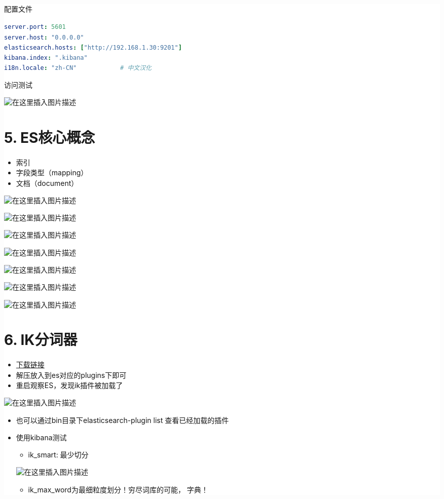 配置文件

```yml
server.port: 5601
server.host: "0.0.0.0"
elasticsearch.hosts: ["http://192.168.1.30:9201"]
kibana.index: ".kibana"
i18n.locale: "zh-CN"			# 中文汉化
```

访问测试

![在这里插入图片描述](https://img-blog.csdnimg.cn/20200909190146731.png?x-oss-process=image/watermark,type_ZmFuZ3poZW5naGVpdGk,shadow_10,text_aHR0cHM6Ly9ibG9nLmNzZG4ubmV0L2ZhbmppYW5oYWk=,size_16,color_FFFFFF,t_70#pic_center)

# 5. ES核心概念

- 索引
- 字段类型（mapping）
- 文档（document）

![在这里插入图片描述](https://img-blog.csdnimg.cn/20200909192956336.png?x-oss-process=image/watermark,type_ZmFuZ3poZW5naGVpdGk,shadow_10,text_aHR0cHM6Ly9ibG9nLmNzZG4ubmV0L2ZhbmppYW5oYWk=,size_16,color_FFFFFF,t_70#pic_center)

![在这里插入图片描述](https://img-blog.csdnimg.cn/202009091931291.png?x-oss-process=image/watermark,type_ZmFuZ3poZW5naGVpdGk,shadow_10,text_aHR0cHM6Ly9ibG9nLmNzZG4ubmV0L2ZhbmppYW5oYWk=,size_16,color_FFFFFF,t_70#pic_center)

![在这里插入图片描述](https://img-blog.csdnimg.cn/20200909193601700.png?x-oss-process=image/watermark,type_ZmFuZ3poZW5naGVpdGk,shadow_10,text_aHR0cHM6Ly9ibG9nLmNzZG4ubmV0L2ZhbmppYW5oYWk=,size_16,color_FFFFFF,t_70#pic_center)

![在这里插入图片描述](https://img-blog.csdnimg.cn/2020090919370995.png?x-oss-process=image/watermark,type_ZmFuZ3poZW5naGVpdGk,shadow_10,text_aHR0cHM6Ly9ibG9nLmNzZG4ubmV0L2ZhbmppYW5oYWk=,size_16,color_FFFFFF,t_70#pic_center)

![在这里插入图片描述](https://img-blog.csdnimg.cn/20200909193900932.png?x-oss-process=image/watermark,type_ZmFuZ3poZW5naGVpdGk,shadow_10,text_aHR0cHM6Ly9ibG9nLmNzZG4ubmV0L2ZhbmppYW5oYWk=,size_16,color_FFFFFF,t_70#pic_center)

![在这里插入图片描述](https://img-blog.csdnimg.cn/20200909193947555.png?x-oss-process=image/watermark,type_ZmFuZ3poZW5naGVpdGk,shadow_10,text_aHR0cHM6Ly9ibG9nLmNzZG4ubmV0L2ZhbmppYW5oYWk=,size_16,color_FFFFFF,t_70#pic_center)

![在这里插入图片描述](https://img-blog.csdnimg.cn/20200909194207851.png?x-oss-process=image/watermark,type_ZmFuZ3poZW5naGVpdGk,shadow_10,text_aHR0cHM6Ly9ibG9nLmNzZG4ubmV0L2ZhbmppYW5oYWk=,size_16,color_FFFFFF,t_70#pic_center)

# 6. IK分词器

- [下载链接]( https://github.com/medcl/elasticsearch-analysis-ik/releases?after=v7.8.0)
- 解压放入到es对应的plugins下即可
- 重启观察ES，发现ik插件被加载了

![在这里插入图片描述](https://img-blog.csdnimg.cn/2020091009234593.png?x-oss-process=image/watermark,type_ZmFuZ3poZW5naGVpdGk,shadow_10,text_aHR0cHM6Ly9ibG9nLmNzZG4ubmV0L2ZhbmppYW5oYWk=,size_16,color_FFFFFF,t_70#pic_center)

- 也可以通过bin目录下elasticsearch-plugin list 查看已经加载的插件

- 使用kibana测试

  - ik_smart: 最少切分

  ![在这里插入图片描述](https://img-blog.csdnimg.cn/20200910100025320.png?x-oss-process=image/watermark,type_ZmFuZ3poZW5naGVpdGk,shadow_10,text_aHR0cHM6Ly9ibG9nLmNzZG4ubmV0L2ZhbmppYW5oYWk=,size_16,color_FFFFFF,t_70#pic_center)

  - ik_max_word为最细粒度划分！穷尽词库的可能， 字典！

